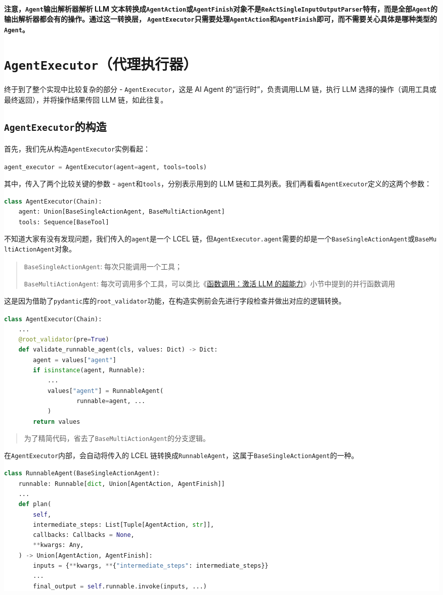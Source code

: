 **注意，`Agent`输出解析器解析 LLM 文本转换成`AgentAction`或`AgentFinish`对象不是`ReActSingleInputOutputParser`特有，而是全部`Agent`的输出解析器都会有的操作。通过这一转换层， `AgentExecutor`只需要处理`AgentAction`和`AgentFinish`即可，而不需要关心具体是哪种类型的`Agent`。**

# `AgentExecutor`（代理执行器）

终于到了整个实现中比较复杂的部分 - `AgentExecutor`，这是 AI Agent 的“运行时”，负责调用LLM 链，执行 LLM 选择的操作（调用工具或最终返回），并将操作结果传回 LLM 链，如此往复。

## `AgentExecutor`的构造

首先，我们先从构造`AgentExecutor`实例看起：

```python
agent_executor = AgentExecutor(agent=agent, tools=tools)
```

其中，传入了两个比较关键的参数 - `agent`和`tools`，分别表示用到的 LLM 链和工具列表。我们再看看`AgentExecutor`定义的这两个参数：

```python
class AgentExecutor(Chain):
    agent: Union[BaseSingleActionAgent, BaseMultiActionAgent]
    tools: Sequence[BaseTool]
```

不知道大家有没有发现问题，我们传入的`agent`是一个 LCEL 链，但`AgentExecutor.agent`需要的却是一个`BaseSingleActionAgent`或`BaseMultiActionAgent`对象。

> `BaseSingleActionAgent`: 每次只能调用一个工具；
>
> `BaseMultiActionAgent`: 每次可调用多个工具，可以类比《[函数调用：激活 LLM 的超能力](https://juejin.cn/book/7352849785881591823/section/7353235002844741651 "https://juejin.cn/book/7352849785881591823/section/7353235002844741651")》小节中提到的并行函数调用

这是因为借助了`pydantic`库的`root_validator`功能，在构造实例前会先进行字段检查并做出对应的逻辑转换。

```python
class AgentExecutor(Chain):
    ...
    @root_validator(pre=True)
    def validate_runnable_agent(cls, values: Dict) -> Dict:
        agent = values["agent"]
        if isinstance(agent, Runnable):
            ...
            values["agent"] = RunnableAgent(
                    runnable=agent, ...
            )
        return values
```

> 为了精简代码，省去了`BaseMultiActionAgent`的分支逻辑。

在`AgentExecutor`内部，会自动将传入的 LCEL 链转换成`RunnableAgent`，这属于`BaseSingleActionAgent`的一种。

```python
class RunnableAgent(BaseSingleActionAgent):
    runnable: Runnable[dict, Union[AgentAction, AgentFinish]]
    ...
    def plan(
        self,
        intermediate_steps: List[Tuple[AgentAction, str]],
        callbacks: Callbacks = None,
        **kwargs: Any,
    ) -> Union[AgentAction, AgentFinish]:
        inputs = {**kwargs, **{"intermediate_steps": intermediate_steps}}
        ...
        final_output = self.runnable.invoke(inputs, ...)
```

